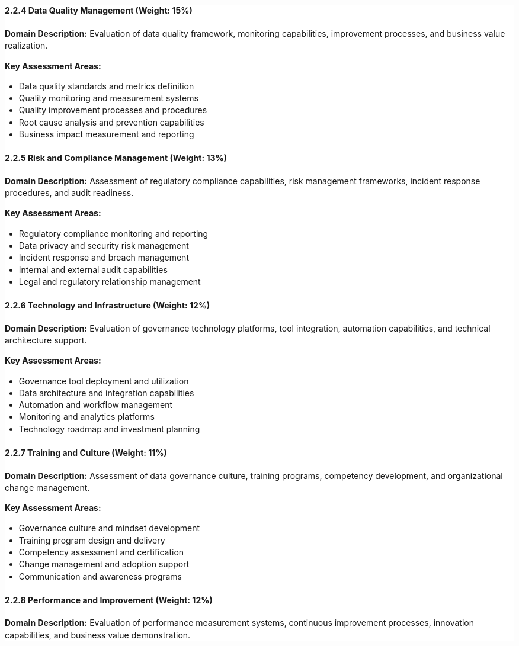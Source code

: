 #### 2.2.4 Data Quality Management (Weight: 15%)
**Domain Description:**
Evaluation of data quality framework, monitoring capabilities, improvement processes, and business value realization.

**Key Assessment Areas:**
- Data quality standards and metrics definition
- Quality monitoring and measurement systems
- Quality improvement processes and procedures
- Root cause analysis and prevention capabilities
- Business impact measurement and reporting

#### 2.2.5 Risk and Compliance Management (Weight: 13%)
**Domain Description:**
Assessment of regulatory compliance capabilities, risk management frameworks, incident response procedures, and audit readiness.

**Key Assessment Areas:**
- Regulatory compliance monitoring and reporting
- Data privacy and security risk management
- Incident response and breach management
- Internal and external audit capabilities
- Legal and regulatory relationship management

#### 2.2.6 Technology and Infrastructure (Weight: 12%)
**Domain Description:**
Evaluation of governance technology platforms, tool integration, automation capabilities, and technical architecture support.

**Key Assessment Areas:**
- Governance tool deployment and utilization
- Data architecture and integration capabilities
- Automation and workflow management
- Monitoring and analytics platforms
- Technology roadmap and investment planning

#### 2.2.7 Training and Culture (Weight: 11%)
**Domain Description:**
Assessment of data governance culture, training programs, competency development, and organizational change management.

**Key Assessment Areas:**
- Governance culture and mindset development
- Training program design and delivery
- Competency assessment and certification
- Change management and adoption support
- Communication and awareness programs

#### 2.2.8 Performance and Improvement (Weight: 12%)
**Domain Description:**
Evaluation of performance measurement systems, continuous improvement processes, innovation capabilities, and business value demonstration.
